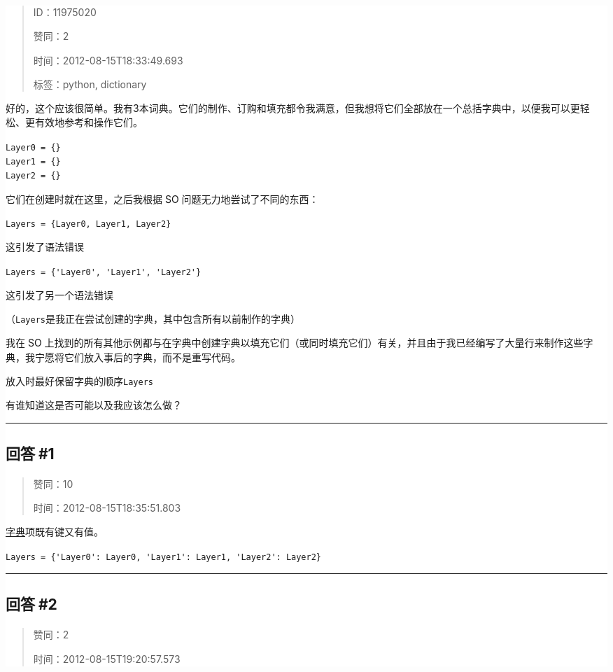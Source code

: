 > ID：11975020
> 
> 赞同：2
> 
> 时间：2012-08-15T18:33:49.693
> 
> 标签：python, dictionary

好的，这个应该很简单。我有3本词典。它们的制作、订购和填充都令我满意，但我想将它们全部放在一个总括字典中，以便我可以更轻松、更有效地参考和操作它们。

```
Layer0 = {}
Layer1 = {}
Layer2 = {} 
```

它们在创建时就在这里，之后我根据 SO 问题无力地尝试了不同的东西：

```
Layers = {Layer0, Layer1, Layer2} 
```

这引发了语法错误

```
Layers = {'Layer0', 'Layer1', 'Layer2'} 
```

这引发了另一个语法错误

（`Layers`是我正在尝试创建的字典，其中包含所有以前制作的字典）

我在 SO 上找到的所有其他示例都与在字典中创建字典以填充它们（或同时填充它们）有关，并且由于我已经编写了大量行来制作这些字典，我宁愿将它们放入事后的字典，而不是重写代码。

放入时最好保留字典的顺序`Layers`

有谁知道这是否可能以及我应该怎么做？

* * *

## 回答 #1

> 赞同：10
> 
> 时间：2012-08-15T18:35:51.803

[字典](http://docs.python.org/tutorial/datastructures.html#dictionaries)项既有键又有值。

```
Layers = {'Layer0': Layer0, 'Layer1': Layer1, 'Layer2': Layer2} 
```

* * *

## 回答 #2

> 赞同：2
> 
> 时间：2012-08-15T19:20:57.573
